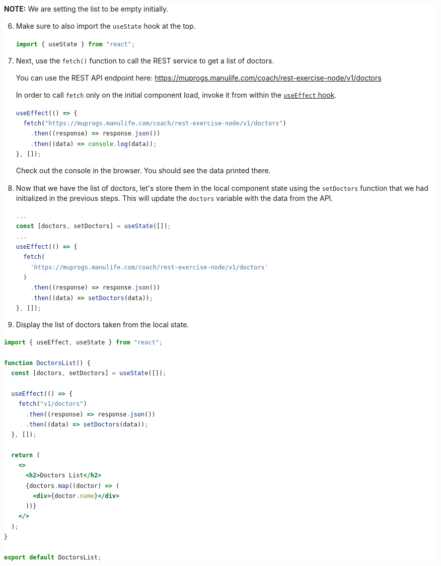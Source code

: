 **NOTE:** We are setting the list to be empty initially.

6. Make sure to also import the `useState` hook at the top.

   ```jsx
   import { useState } from "react";
   ```

7. Next, use the `fetch()` function to call the REST service to get a list of doctors.

   You can use the REST API endpoint here: https://muprogs.manulife.com/coach/rest-exercise-node/v1/doctors

   In order to call `fetch` only on the initial component load, invoke it from within the [`useEffect` hook](https://reactjs.org/docs/hooks-effect.html).

   ```jsx
   useEffect(() => {
     fetch("https://muprogs.manulife.com/coach/rest-exercise-node/v1/doctors")
       .then((response) => response.json())
       .then((data) => console.log(data));
   }, []);
   ```

   Check out the console in the browser. You should see the data printed there.

8. Now that we have the list of doctors, let's store them in the local component state using the `setDoctors` function that we had initialized in the previous steps. This will update the `doctors` variable with the data from the API.

   ```jsx
   ...
   const [doctors, setDoctors] = useState([]);
   ...
   useEffect(() => {
     fetch(
       'https://muprogs.manulife.com/coach/rest-exercise-node/v1/doctors'
     )
       .then((response) => response.json())
       .then((data) => setDoctors(data));
   }, []);
   ```

9. Display the list of doctors taken from the local state.

```jsx
import { useEffect, useState } from "react";

function DoctorsList() {
  const [doctors, setDoctors] = useState([]);

  useEffect(() => {
    fetch("v1/doctors")
      .then((response) => response.json())
      .then((data) => setDoctors(data));
  }, []);

  return (
    <>
      <h2>Doctors List</h2>
      {doctors.map((doctor) => (
        <div>{doctor.name}</div>
      ))}
    </>
  );
}

export default DoctorsList;
```
